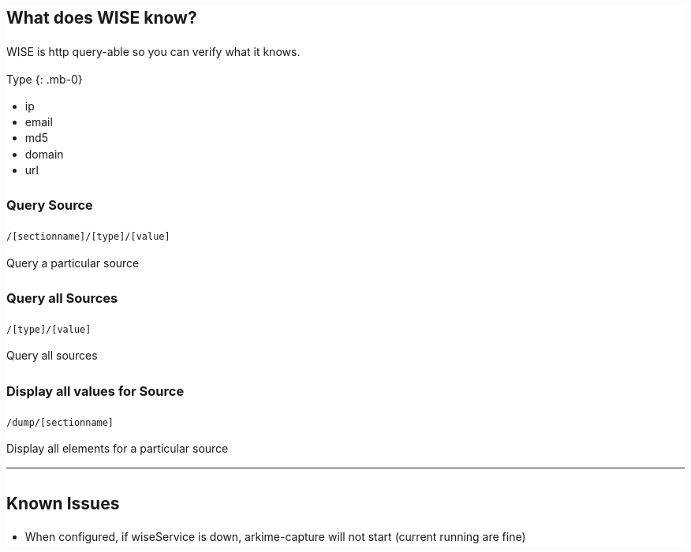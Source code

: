 
## What does WISE know?
WISE is http query-able so you can verify what it knows.

Type
{: .mb-0}

* ip
* email
* md5
* domain
* url

### Query Source
`/[sectionname]/[type]/[value]`

Query a particular source

### Query all Sources
`/[type]/[value]`

Query all sources

### Display all values for Source
`/dump/[sectionname]`

Display all elements for a particular source

---

## Known Issues
* When configured, if wiseService is down, arkime-capture will not start (current running are fine)

</div>
